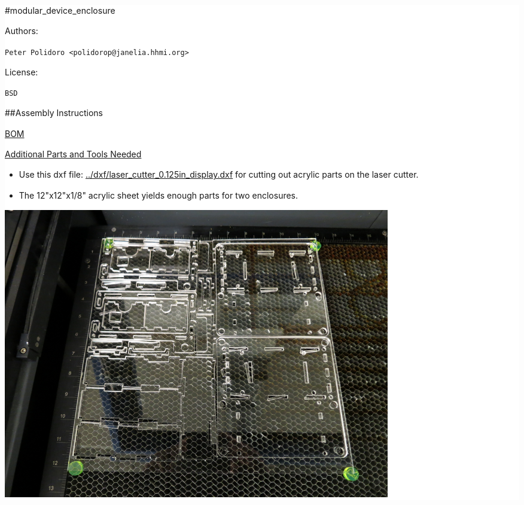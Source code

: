#modular_device_enclosure

Authors:

    Peter Polidoro <polidorop@janelia.hhmi.org>

License:

    BSD

##Assembly Instructions

[BOM](../bom/bom.csv)

[Additional Parts and Tools Needed](../bom/bom_pcb_add.csv)

* Use this dxf file: [../dxf/laser_cutter_0.125in_display.dxf](../dxf)
  for cutting out acrylic parts on the laser cutter.

* The 12"x12"x1/8" acrylic sheet yields enough parts for two
  enclosures.

<img src="assembly_01.jpg" width="640">
